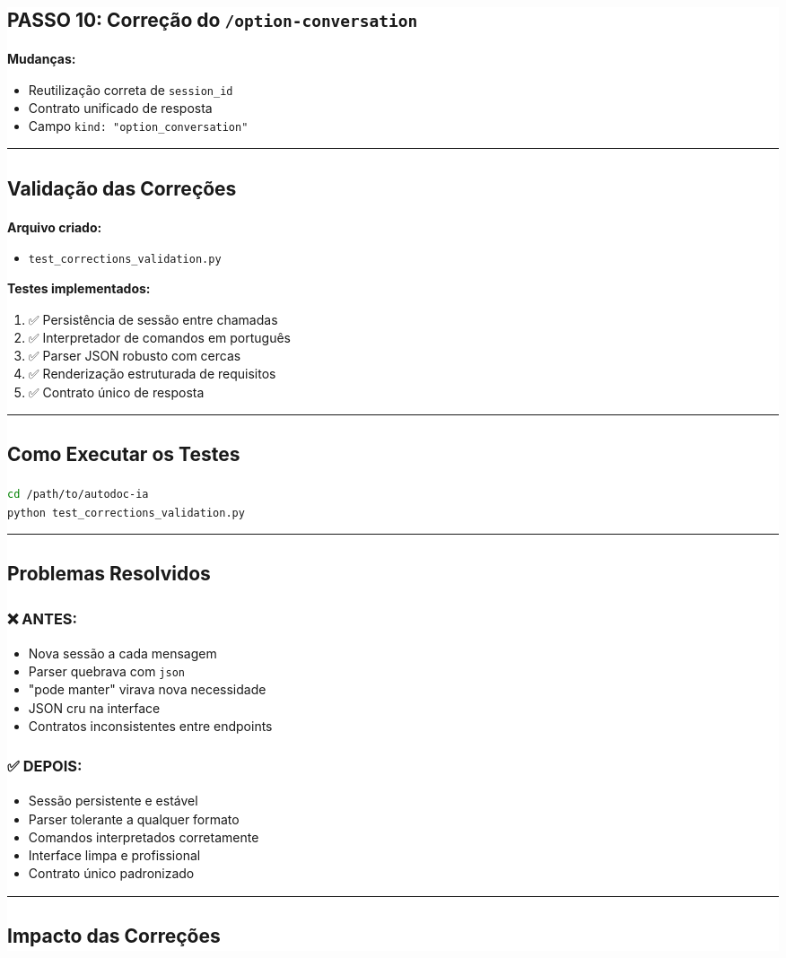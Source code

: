 
## PASSO 10: Correção do `/option-conversation`

**Mudanças:**
- Reutilização correta de `session_id`
- Contrato unificado de resposta
- Campo `kind: "option_conversation"`

---

## Validação das Correções

**Arquivo criado:**
- `test_corrections_validation.py`

**Testes implementados:**
1. ✅ Persistência de sessão entre chamadas
2. ✅ Interpretador de comandos em português
3. ✅ Parser JSON robusto com cercas
4. ✅ Renderização estruturada de requisitos
5. ✅ Contrato único de resposta

---

## Como Executar os Testes

```bash
cd /path/to/autodoc-ia
python test_corrections_validation.py
```

---

## Problemas Resolvidos

### ❌ ANTES:
- Nova sessão a cada mensagem
- Parser quebrava com ```json```
- "pode manter" virava nova necessidade
- JSON cru na interface
- Contratos inconsistentes entre endpoints

### ✅ DEPOIS:
- Sessão persistente e estável
- Parser tolerante a qualquer formato
- Comandos interpretados corretamente
- Interface limpa e profissional
- Contrato único padronizado

---

## Impacto das Correções
